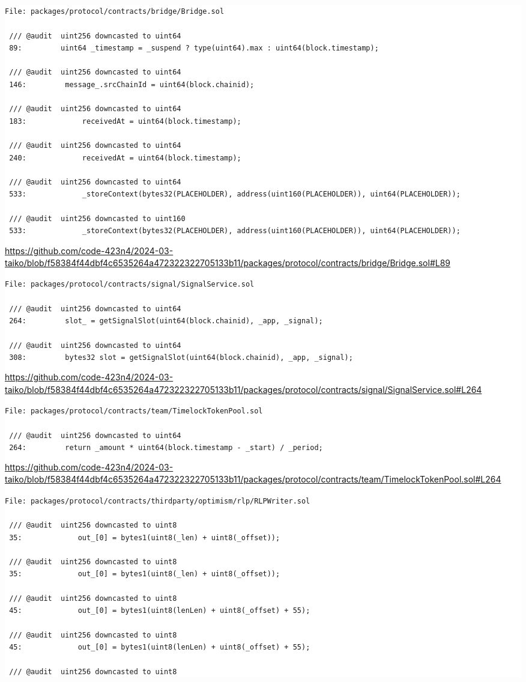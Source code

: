 ```solidity
File: packages/protocol/contracts/bridge/Bridge.sol

 /// @audit  uint256 downcasted to uint64
 89:         uint64 _timestamp = _suspend ? type(uint64).max : uint64(block.timestamp);

 /// @audit  uint256 downcasted to uint64
 146:         message_.srcChainId = uint64(block.chainid);

 /// @audit  uint256 downcasted to uint64
 183:             receivedAt = uint64(block.timestamp);

 /// @audit  uint256 downcasted to uint64
 240:             receivedAt = uint64(block.timestamp);

 /// @audit  uint256 downcasted to uint64
 533:             _storeContext(bytes32(PLACEHOLDER), address(uint160(PLACEHOLDER)), uint64(PLACEHOLDER));

 /// @audit  uint256 downcasted to uint160
 533:             _storeContext(bytes32(PLACEHOLDER), address(uint160(PLACEHOLDER)), uint64(PLACEHOLDER));

```
https://github.com/code-423n4/2024-03-taiko/blob/f58384f44dbf4c6535264a472322322705133b11/packages/protocol/contracts/bridge/Bridge.sol#L89

```solidity
File: packages/protocol/contracts/signal/SignalService.sol

 /// @audit  uint256 downcasted to uint64
 264:         slot_ = getSignalSlot(uint64(block.chainid), _app, _signal);

 /// @audit  uint256 downcasted to uint64
 308:         bytes32 slot = getSignalSlot(uint64(block.chainid), _app, _signal);

```
https://github.com/code-423n4/2024-03-taiko/blob/f58384f44dbf4c6535264a472322322705133b11/packages/protocol/contracts/signal/SignalService.sol#L264

```solidity
File: packages/protocol/contracts/team/TimelockTokenPool.sol

 /// @audit  uint256 downcasted to uint64
 264:         return _amount * uint64(block.timestamp - _start) / _period;

```
https://github.com/code-423n4/2024-03-taiko/blob/f58384f44dbf4c6535264a472322322705133b11/packages/protocol/contracts/team/TimelockTokenPool.sol#L264

```solidity
File: packages/protocol/contracts/thirdparty/optimism/rlp/RLPWriter.sol

 /// @audit  uint256 downcasted to uint8
 35:             out_[0] = bytes1(uint8(_len) + uint8(_offset));

 /// @audit  uint256 downcasted to uint8
 35:             out_[0] = bytes1(uint8(_len) + uint8(_offset));

 /// @audit  uint256 downcasted to uint8
 45:             out_[0] = bytes1(uint8(lenLen) + uint8(_offset) + 55);

 /// @audit  uint256 downcasted to uint8
 45:             out_[0] = bytes1(uint8(lenLen) + uint8(_offset) + 55);

 /// @audit  uint256 downcasted to uint8
```